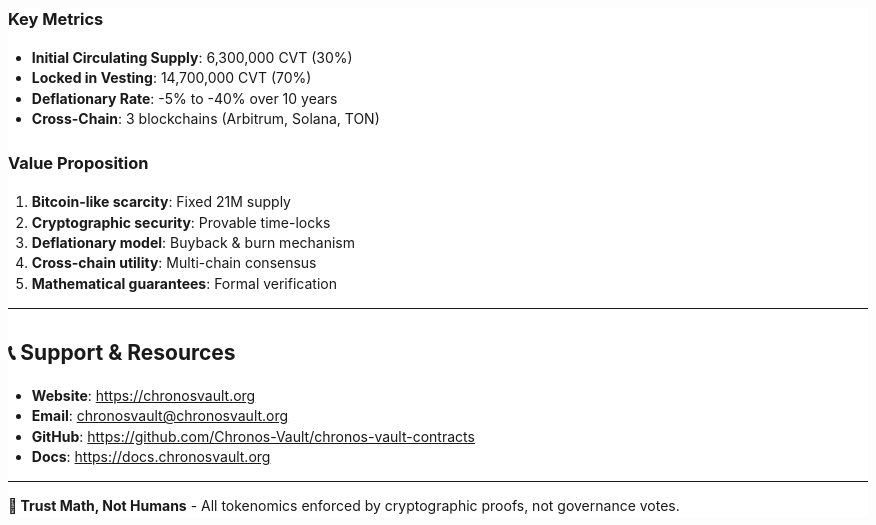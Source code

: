 ### Key Metrics
- **Initial Circulating Supply**: 6,300,000 CVT (30%)
- **Locked in Vesting**: 14,700,000 CVT (70%)
- **Deflationary Rate**: -5% to -40% over 10 years
- **Cross-Chain**: 3 blockchains (Arbitrum, Solana, TON)

### Value Proposition
1. **Bitcoin-like scarcity**: Fixed 21M supply
2. **Cryptographic security**: Provable time-locks
3. **Deflationary model**: Buyback & burn mechanism
4. **Cross-chain utility**: Multi-chain consensus
5. **Mathematical guarantees**: Formal verification

---

## 📞 Support & Resources

- **Website**: https://chronosvault.org
- **Email**: chronosvault@chronosvault.org
- **GitHub**: https://github.com/Chronos-Vault/chronos-vault-contracts
- **Docs**: https://docs.chronosvault.org

---

**🔐 Trust Math, Not Humans** - All tokenomics enforced by cryptographic proofs, not governance votes.
